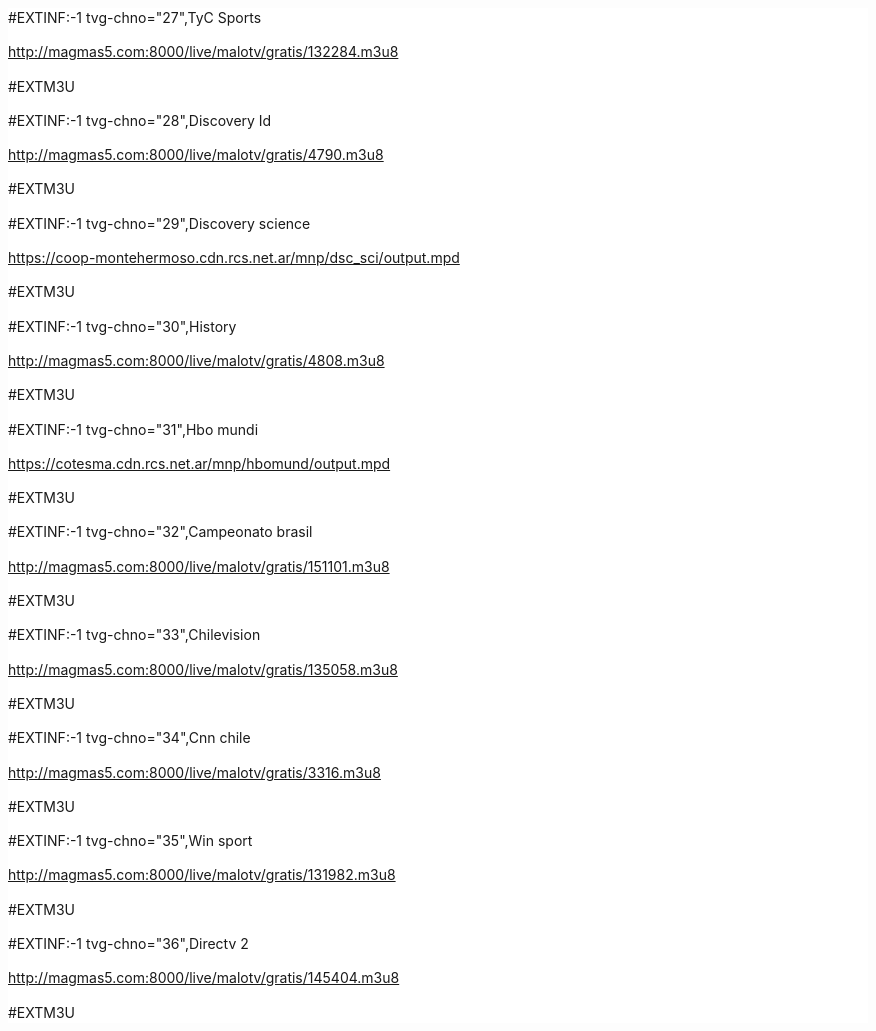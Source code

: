#EXTINF:-1 tvg-chno="27",TyC Sports

http://magmas5.com:8000/live/malotv/gratis/132284.m3u8


#EXTM3U

#EXTINF:-1 tvg-chno="28",Discovery Id

http://magmas5.com:8000/live/malotv/gratis/4790.m3u8


#EXTM3U

#EXTINF:-1 tvg-chno="29",Discovery science

https://coop-montehermoso.cdn.rcs.net.ar/mnp/dsc_sci/output.mpd


#EXTM3U

#EXTINF:-1 tvg-chno="30",History

http://magmas5.com:8000/live/malotv/gratis/4808.m3u8


#EXTM3U

#EXTINF:-1 tvg-chno="31",Hbo mundi

https://cotesma.cdn.rcs.net.ar/mnp/hbomund/output.mpd


#EXTM3U

#EXTINF:-1 tvg-chno="32",Campeonato brasil

http://magmas5.com:8000/live/malotv/gratis/151101.m3u8


#EXTM3U

#EXTINF:-1 tvg-chno="33",Chilevision

http://magmas5.com:8000/live/malotv/gratis/135058.m3u8


#EXTM3U

#EXTINF:-1 tvg-chno="34",Cnn chile

http://magmas5.com:8000/live/malotv/gratis/3316.m3u8


#EXTM3U

#EXTINF:-1 tvg-chno="35",Win sport

http://magmas5.com:8000/live/malotv/gratis/131982.m3u8


#EXTM3U

#EXTINF:-1 tvg-chno="36",Directv 2

http://magmas5.com:8000/live/malotv/gratis/145404.m3u8

#EXTM3U

